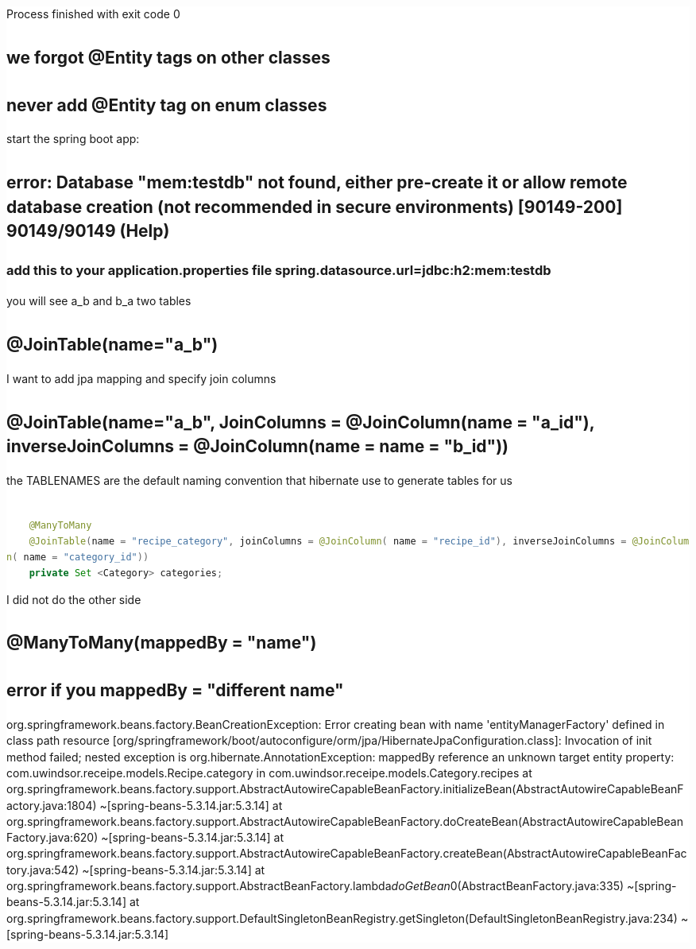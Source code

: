 
Process finished with exit code 0



## we forgot @Entity tags on other classes 
## never add @Entity tag on enum classes 



start the spring boot app:
## error: Database "mem:testdb" not found, either pre-create it or allow remote database creation (not recommended in secure environments) [90149-200] 90149/90149 (Help)


### add this to your application.properties file spring.datasource.url=jdbc:h2:mem:testdb


you will see a_b and b_a two tables 


## @JoinTable(name="a_b")
I want to add jpa mapping and specify join columns 

## @JoinTable(name="a_b", JoinColumns = @JoinColumn(name  = "a_id"), inverseJoinColumns = @JoinColumn(name = name = "b_id"))


the TABLENAMES are the default naming convention that hibernate use to generate tables for us 


```java

    @ManyToMany
    @JoinTable(name = "recipe_category", joinColumns = @JoinColumn( name = "recipe_id"), inverseJoinColumns = @JoinColumn( name = "category_id"))
    private Set <Category> categories;
```

I did not do the other side 

## @ManyToMany(mappedBy = "name")



## error if you mappedBy = "different name"

org.springframework.beans.factory.BeanCreationException: Error creating bean with name 'entityManagerFactory' defined in class path resource [org/springframework/boot/autoconfigure/orm/jpa/HibernateJpaConfiguration.class]: Invocation of init method failed; nested exception is org.hibernate.AnnotationException: mappedBy reference an unknown target entity property: com.uwindsor.receipe.models.Recipe.category in com.uwindsor.receipe.models.Category.recipes
	at org.springframework.beans.factory.support.AbstractAutowireCapableBeanFactory.initializeBean(AbstractAutowireCapableBeanFactory.java:1804) ~[spring-beans-5.3.14.jar:5.3.14]
	at org.springframework.beans.factory.support.AbstractAutowireCapableBeanFactory.doCreateBean(AbstractAutowireCapableBeanFactory.java:620) ~[spring-beans-5.3.14.jar:5.3.14]
	at org.springframework.beans.factory.support.AbstractAutowireCapableBeanFactory.createBean(AbstractAutowireCapableBeanFactory.java:542) ~[spring-beans-5.3.14.jar:5.3.14]
	at org.springframework.beans.factory.support.AbstractBeanFactory.lambda$doGetBean$0(AbstractBeanFactory.java:335) ~[spring-beans-5.3.14.jar:5.3.14]
	at org.springframework.beans.factory.support.DefaultSingletonBeanRegistry.getSingleton(DefaultSingletonBeanRegistry.java:234) ~[spring-beans-5.3.14.jar:5.3.14]